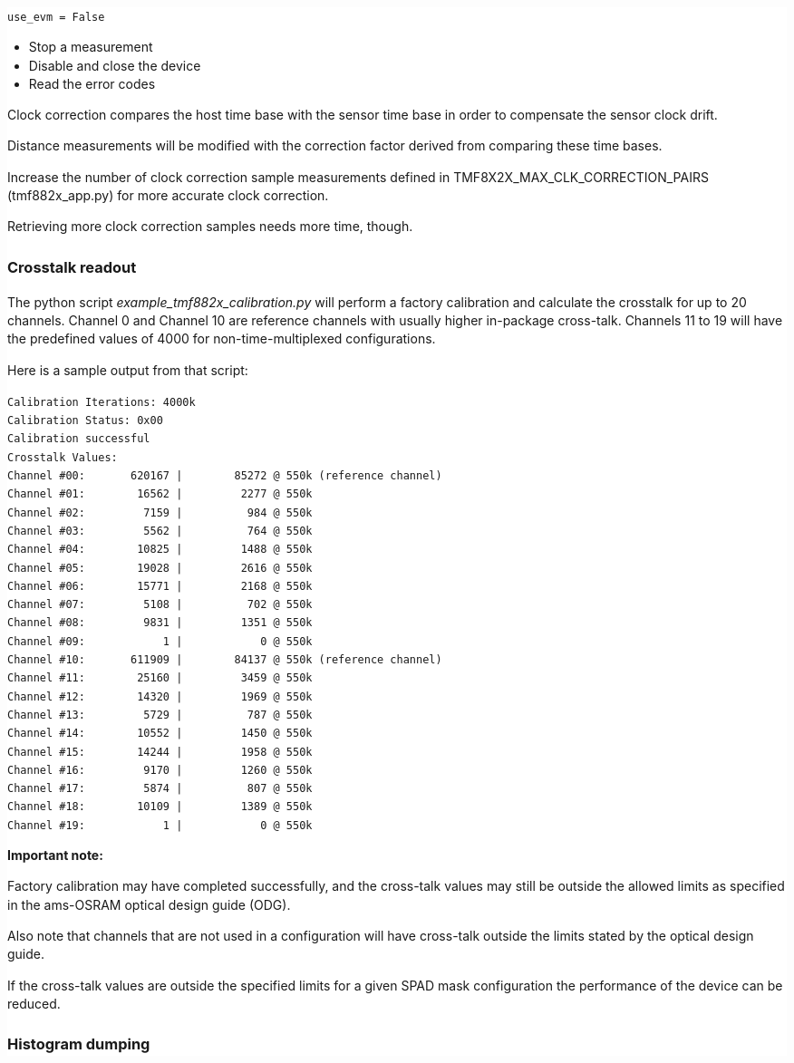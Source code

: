 ```use_evm = False``` 
* Stop a measurement
* Disable and close the device
* Read the error codes

Clock correction compares the host time base with the sensor time base in order to compensate the sensor clock drift.

Distance measurements will be modified with the correction factor derived from comparing these time bases.

Increase the number of clock correction sample measurements defined in TMF8X2X_MAX_CLK_CORRECTION_PAIRS (tmf882x_app.py) for more accurate clock correction.

Retrieving more clock correction samples needs more time, though.

### Crosstalk readout

The python script *example_tmf882x_calibration.py* will perform a factory calibration and calculate the crosstalk for up to 20 channels. 
Channel 0 and Channel 10 are reference channels with usually higher in-package cross-talk. 
Channels 11 to 19 will have the predefined values of 4000 for non-time-multiplexed configurations.

Here is a sample output from that script:    

```
Calibration Iterations: 4000k
Calibration Status: 0x00
Calibration successful
Crosstalk Values:
Channel #00:       620167 |        85272 @ 550k (reference channel)
Channel #01:        16562 |         2277 @ 550k 
Channel #02:         7159 |          984 @ 550k 
Channel #03:         5562 |          764 @ 550k
Channel #04:        10825 |         1488 @ 550k
Channel #05:        19028 |         2616 @ 550k
Channel #06:        15771 |         2168 @ 550k
Channel #07:         5108 |          702 @ 550k
Channel #08:         9831 |         1351 @ 550k
Channel #09:            1 |            0 @ 550k
Channel #10:       611909 |        84137 @ 550k (reference channel)
Channel #11:        25160 |         3459 @ 550k
Channel #12:        14320 |         1969 @ 550k
Channel #13:         5729 |          787 @ 550k
Channel #14:        10552 |         1450 @ 550k
Channel #15:        14244 |         1958 @ 550k
Channel #16:         9170 |         1260 @ 550k
Channel #17:         5874 |          807 @ 550k
Channel #18:        10109 |         1389 @ 550k
Channel #19:            1 |            0 @ 550k
```

**Important note:** 

Factory calibration may have completed successfully, and the cross-talk values may still be outside the allowed limits as specified in the ams-OSRAM optical design guide (ODG). 

Also note that channels that are not used in a configuration will have cross-talk outside the limits stated by the optical design guide. 

If the cross-talk values are outside the specified limits for a given SPAD mask configuration the performance of the device can be reduced.

### Histogram dumping  
```